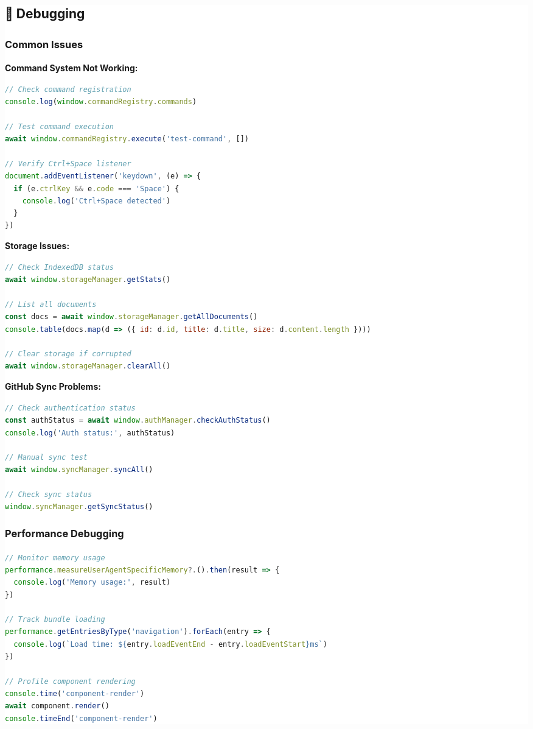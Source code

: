 ## 🐛 Debugging

### Common Issues

**Command System Not Working:**
```javascript
// Check command registration
console.log(window.commandRegistry.commands)

// Test command execution
await window.commandRegistry.execute('test-command', [])

// Verify Ctrl+Space listener
document.addEventListener('keydown', (e) => {
  if (e.ctrlKey && e.code === 'Space') {
    console.log('Ctrl+Space detected')
  }
})
```

**Storage Issues:**
```javascript
// Check IndexedDB status
await window.storageManager.getStats()

// List all documents
const docs = await window.storageManager.getAllDocuments()
console.table(docs.map(d => ({ id: d.id, title: d.title, size: d.content.length })))

// Clear storage if corrupted
await window.storageManager.clearAll()
```

**GitHub Sync Problems:**
```javascript
// Check authentication status
const authStatus = await window.authManager.checkAuthStatus()
console.log('Auth status:', authStatus)

// Manual sync test
await window.syncManager.syncAll()

// Check sync status
window.syncManager.getSyncStatus()
```

### Performance Debugging

```javascript
// Monitor memory usage
performance.measureUserAgentSpecificMemory?.().then(result => {
  console.log('Memory usage:', result)
})

// Track bundle loading
performance.getEntriesByType('navigation').forEach(entry => {
  console.log(`Load time: ${entry.loadEventEnd - entry.loadEventStart}ms`)
})

// Profile component rendering
console.time('component-render')
await component.render()
console.timeEnd('component-render')
```
